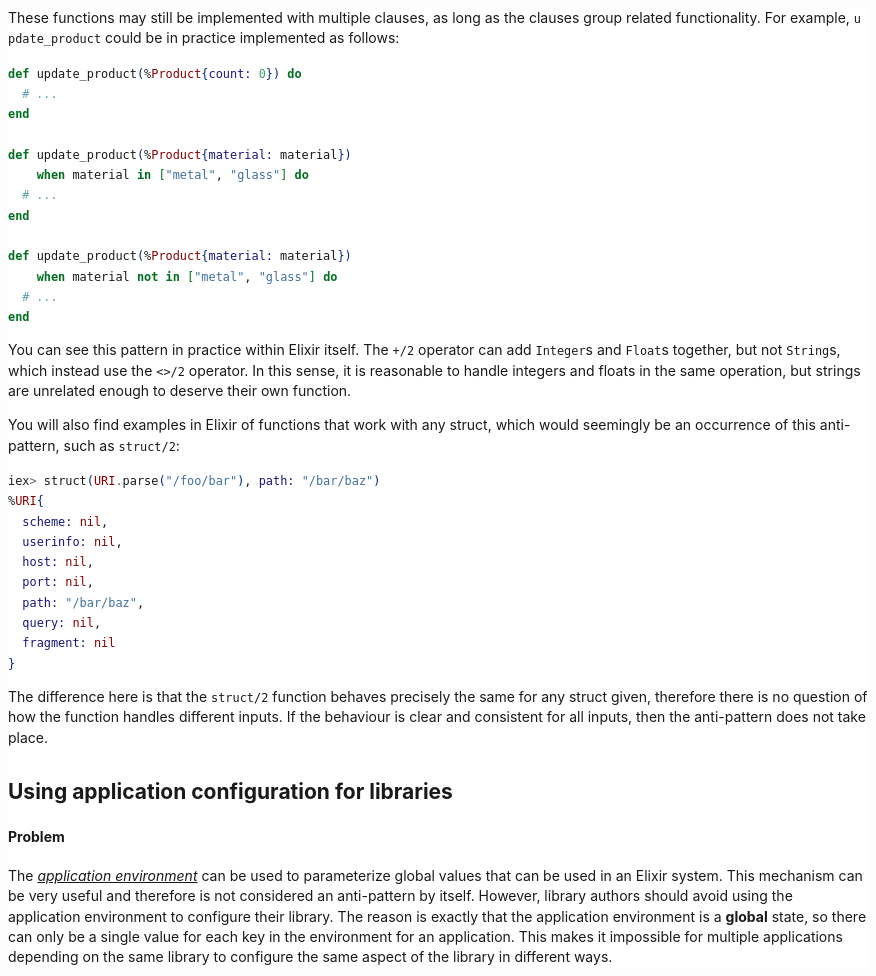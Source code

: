 These functions may still be implemented with multiple clauses, as long as the clauses group related functionality. For example, `update_product` could be in practice implemented as follows:

```elixir
def update_product(%Product{count: 0}) do
  # ...
end

def update_product(%Product{material: material})
    when material in ["metal", "glass"] do
  # ...
end

def update_product(%Product{material: material})
    when material not in ["metal", "glass"] do
  # ...
end
```

You can see this pattern in practice within Elixir itself. The `+/2` operator can add `Integer`s and `Float`s together, but not `String`s, which instead use the `<>/2` operator. In this sense, it is reasonable to handle integers and floats in the same operation, but strings are unrelated enough to deserve their own function.

You will also find examples in Elixir of functions that work with any struct, which would seemingly be an occurrence of this anti-pattern, such as `struct/2`:

```elixir
iex> struct(URI.parse("/foo/bar"), path: "/bar/baz")
%URI{
  scheme: nil,
  userinfo: nil,
  host: nil,
  port: nil,
  path: "/bar/baz",
  query: nil,
  fragment: nil
}
```

The difference here is that the `struct/2` function behaves precisely the same for any struct given, therefore there is no question of how the function handles different inputs. If the behaviour is clear and consistent for all inputs, then the anti-pattern does not take place.

## Using application configuration for libraries

#### Problem

The [*application environment*](https://hexdocs.pm/elixir/Application.html#module-the-application-environment) can be used to parameterize global values that can be used in an Elixir system. This mechanism can be very useful and therefore is not considered an anti-pattern by itself. However, library authors should avoid using the application environment to configure their library. The reason is exactly that the application environment is a **global** state, so there can only be a single value for each key in the environment for an application. This makes it impossible for multiple applications depending on the same library to configure the same aspect of the library in different ways.
